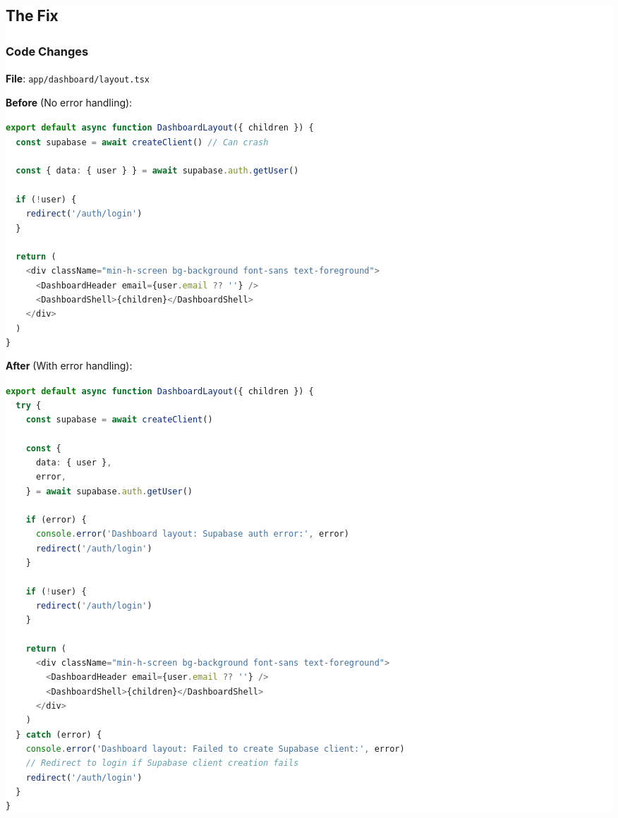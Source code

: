 
## The Fix

### Code Changes

**File**: `app/dashboard/layout.tsx`

**Before** (No error handling):
```typescript
export default async function DashboardLayout({ children }) {
  const supabase = await createClient() // Can crash

  const { data: { user } } = await supabase.auth.getUser()

  if (!user) {
    redirect('/auth/login')
  }

  return (
    <div className="min-h-screen bg-background font-sans text-foreground">
      <DashboardHeader email={user.email ?? ''} />
      <DashboardShell>{children}</DashboardShell>
    </div>
  )
}
```

**After** (With error handling):
```typescript
export default async function DashboardLayout({ children }) {
  try {
    const supabase = await createClient()

    const {
      data: { user },
      error,
    } = await supabase.auth.getUser()

    if (error) {
      console.error('Dashboard layout: Supabase auth error:', error)
      redirect('/auth/login')
    }

    if (!user) {
      redirect('/auth/login')
    }

    return (
      <div className="min-h-screen bg-background font-sans text-foreground">
        <DashboardHeader email={user.email ?? ''} />
        <DashboardShell>{children}</DashboardShell>
      </div>
    )
  } catch (error) {
    console.error('Dashboard layout: Failed to create Supabase client:', error)
    // Redirect to login if Supabase client creation fails
    redirect('/auth/login')
  }
}
```
